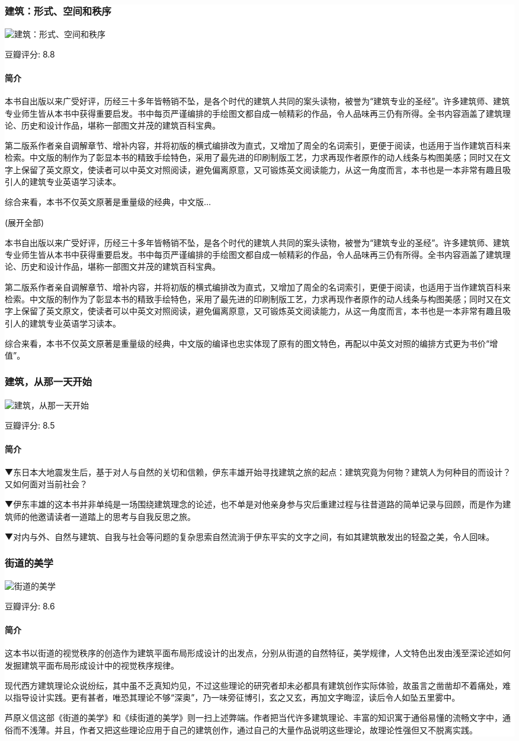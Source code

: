 ### 建筑：形式、空间和秩序

![建筑：形式、空间和秩序](https://img3.doubanio.com/view/subject/l/public/s1507315.jpg)

豆瓣评分: 8.8

#### 简介

本书自出版以来广受好评，历经三十多年皆畅销不坠，是各个时代的建筑人共同的案头读物，被誉为“建筑专业的圣经”。许多建筑师、建筑专业师生皆从本书中获得重要启发。书中每页严谨编排的手绘图文都自成一帧精彩的作品，令人品味再三仍有所得。全书内容涵盖了建筑理论、历史和设计作品，堪称一部图文并茂的建筑百科宝典。

第二版系作者亲自调解章节、增补内容，并将初版的横式编排改为直式，又增加了周全的名词索引，更便于阅读，也适用于当作建筑百科来检索。中文版的制作为了彰显本书的精致手绘特色，采用了最先进的印刷制版工艺，力求再现作者原作的动人线条与构图美感；同时又在文字上保留了英文原文，使读者可以中英文对照阅读，避免偏离原意，又可锻炼英文阅读能力，从这一角度而言，本书也是一本非常有趣且吸引人的建筑专业英语学习读本。

综合来看，本书不仅英文原著是重量级的经典，中文版...

(展开全部)

本书自出版以来广受好评，历经三十多年皆畅销不坠，是各个时代的建筑人共同的案头读物，被誉为“建筑专业的圣经”。许多建筑师、建筑专业师生皆从本书中获得重要启发。书中每页严谨编排的手绘图文都自成一帧精彩的作品，令人品味再三仍有所得。全书内容涵盖了建筑理论、历史和设计作品，堪称一部图文并茂的建筑百科宝典。

第二版系作者亲自调解章节、增补内容，并将初版的横式编排改为直式，又增加了周全的名词索引，更便于阅读，也适用于当作建筑百科来检索。中文版的制作为了彰显本书的精致手绘特色，采用了最先进的印刷制版工艺，力求再现作者原作的动人线条与构图美感；同时又在文字上保留了英文原文，使读者可以中英文对照阅读，避免偏离原意，又可锻炼英文阅读能力，从这一角度而言，本书也是一本非常有趣且吸引人的建筑专业英语学习读本。

综合来看，本书不仅英文原著是重量级的经典，中文版的编译也忠实体现了原有的图文特色，再配以中英文对照的编排方式更为书价“增值”。



### 建筑，从那一天开始

![建筑，从那一天开始](https://img3.doubanio.com/view/subject/l/public/s29475756.jpg)

豆瓣评分: 8.5

#### 简介

▼东日本大地震发生后，基于对人与自然的关切和信赖，伊东丰雄开始寻找建筑之旅的起点：建筑究竟为何物？建筑人为何种目的而设计？又如何面对当前社会？

▼伊东丰雄的这本书并非单纯是一场围绕建筑理念的论述，也不单是对他亲身参与灾后重建过程与往昔道路的简单记录与回顾，而是作为建筑师的他邀请读者一道踏上的思考与自我反思之旅。

▼对内与外、自然与建筑、自我与社会等问题的复杂思索自然流淌于伊东平实的文字之间，有如其建筑散发出的轻盈之美，令人回味。



### 街道的美学

![街道的美学](https://img1.doubanio.com/view/subject/l/public/s1742639.jpg)

豆瓣评分: 8.6

#### 简介

这本书以街道的视觉秩序的创造作为建筑平面布局形成设计的出发点，分别从街道的自然特征，美学规律，人文特色出发由浅至深论述如何发掘建筑平面布局形成设计中的视觉秩序规律。

现代西方建筑理论众说纷纭，其中虽不乏真知灼见，不过这些理论的研究者却未必都具有建筑创作实际体验，故虽言之凿凿却不着痛处，难以指导设计实践。更有甚者，唯恐其理论不够“深奥”，乃一味旁征博引，玄之又玄，再加文字晦涩，读后令人如坠五里雾中。

芦原义信这部《街道的美学》和《续街道的美学》则一扫上述弊端。作者把当代许多建筑理论、丰富的知识寓于通俗易懂的流畅文字中，通俗而不浅薄。并且，作者又把这些理论应用于自己的建筑创作，通过自己的大量作品说明这些理论，故理论性强但又不脱离实践。
